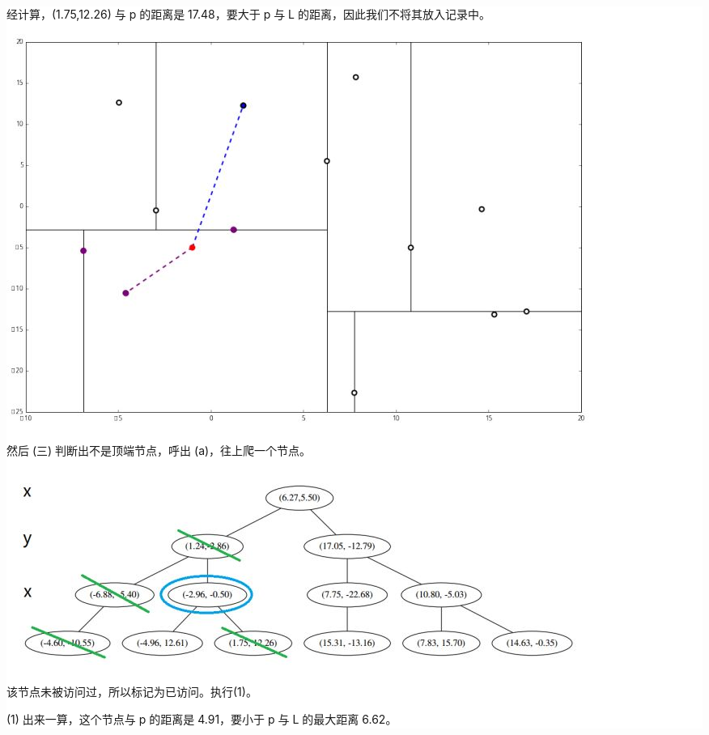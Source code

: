 经计算，(1.75,12.26) 与 p 的距离是 17.48，要大于 p 与 L 的距离，因此我们不将其放入记录中。

![kd-tree-search-rabbit-37](pic/kd-tree-search-rabbit-37.jpg)

然后 (三) 判断出不是顶端节点，呼出 (a)，往上爬一个节点。

![kd-tree-search-rabbit-38](pic/kd-tree-search-rabbit-38.jpg)

该节点未被访问过，所以标记为已访问。执行(1)。

(1) 出来一算，这个节点与 p 的距离是 4.91，要小于 p 与 L 的最大距离 6.62。
